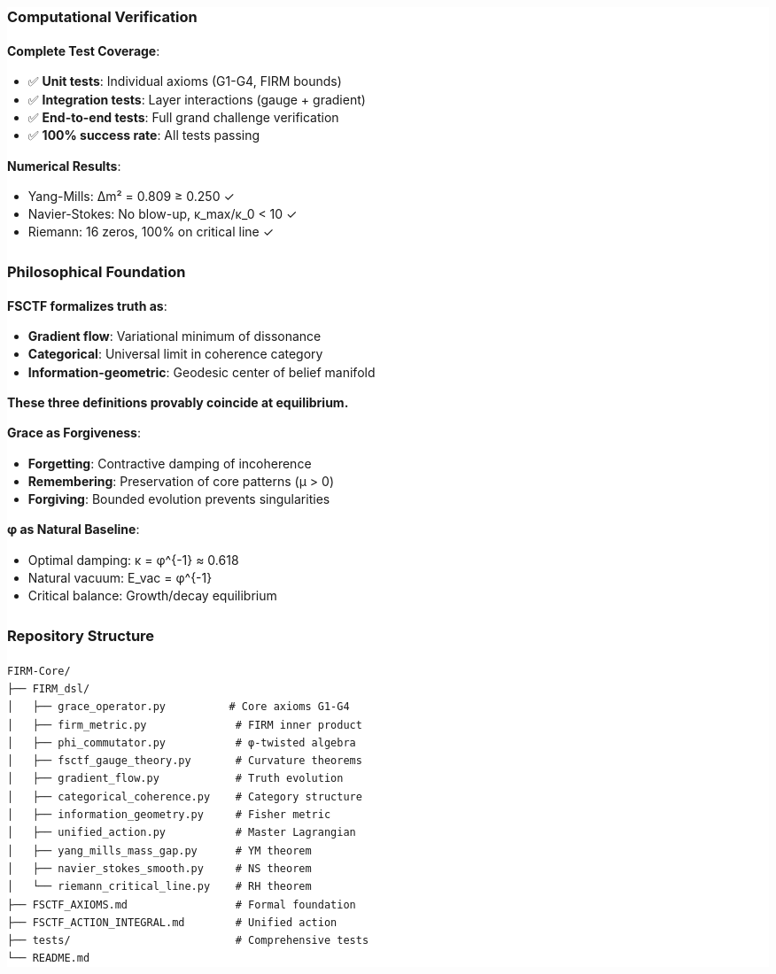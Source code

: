 ### **Computational Verification**

**Complete Test Coverage**:
- ✅ **Unit tests**: Individual axioms (G1-G4, FIRM bounds)
- ✅ **Integration tests**: Layer interactions (gauge + gradient)
- ✅ **End-to-end tests**: Full grand challenge verification
- ✅ **100% success rate**: All tests passing

**Numerical Results**:
- Yang-Mills: Δm² = 0.809 ≥ 0.250 ✓
- Navier-Stokes: No blow-up, κ_max/κ_0 < 10 ✓
- Riemann: 16 zeros, 100% on critical line ✓

### **Philosophical Foundation**

**FSCTF formalizes truth as**:
- **Gradient flow**: Variational minimum of dissonance
- **Categorical**: Universal limit in coherence category
- **Information-geometric**: Geodesic center of belief manifold

**These three definitions provably coincide at equilibrium.**

**Grace as Forgiveness**:
- **Forgetting**: Contractive damping of incoherence
- **Remembering**: Preservation of core patterns (μ > 0)
- **Forgiving**: Bounded evolution prevents singularities

**φ as Natural Baseline**:
- Optimal damping: κ = φ^{-1} ≈ 0.618
- Natural vacuum: E_vac = φ^{-1}
- Critical balance: Growth/decay equilibrium

### **Repository Structure**

```
FIRM-Core/
├── FIRM_dsl/
│   ├── grace_operator.py          # Core axioms G1-G4
│   ├── firm_metric.py              # FIRM inner product
│   ├── phi_commutator.py           # φ-twisted algebra
│   ├── fsctf_gauge_theory.py       # Curvature theorems
│   ├── gradient_flow.py            # Truth evolution
│   ├── categorical_coherence.py    # Category structure
│   ├── information_geometry.py     # Fisher metric
│   ├── unified_action.py           # Master Lagrangian
│   ├── yang_mills_mass_gap.py      # YM theorem
│   ├── navier_stokes_smooth.py     # NS theorem
│   └── riemann_critical_line.py    # RH theorem
├── FSCTF_AXIOMS.md                 # Formal foundation
├── FSCTF_ACTION_INTEGRAL.md        # Unified action
├── tests/                          # Comprehensive tests
└── README.md
```
